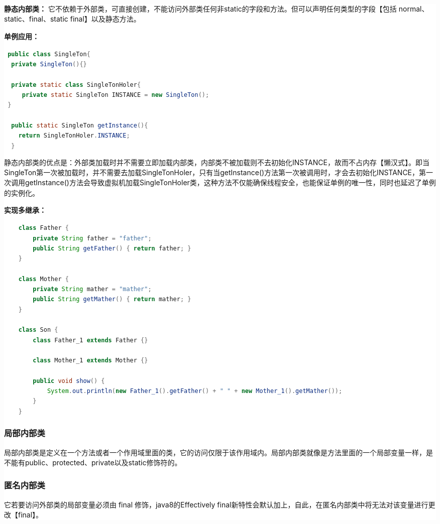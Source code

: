 **静态内部类：** 它不依赖于外部类，可直接创建，不能访问外部类任何非static的字段和方法。但可以声明任何类型的字段【包括 normal、static、final、static final】以及静态方法。

**单例应用：**

```java
 public class SingleTon{
  private SingleTon(){}
   
  private static class SingleTonHoler{
     private static SingleTon INSTANCE = new SingleTon();
 }
 
  public static SingleTon getInstance(){
    return SingleTonHoler.INSTANCE;
  }
```

静态内部类的优点是：外部类加载时并不需要立即加载内部类，内部类不被加载则不去初始化INSTANCE，故而不占内存【懒汉式】。即当SingleTon第一次被加载时，并不需要去加载SingleTonHoler，只有当getInstance()方法第一次被调用时，才会去初始化INSTANCE，第一次调用getInstance()方法会导致虚拟机加载SingleTonHoler类，这种方法不仅能确保线程安全，也能保证单例的唯一性，同时也延迟了单例的实例化。

**实现多继承：**

```java
	class Father {
		private String father = "father";
		public String getFather() { return father; }
	}

	class Mother {
		private String mather = "mather";
		public String getMather() { return mather; }
	}

	class Son {
		class Father_1 extends Father {}

		class Mother_1 extends Mother {}

		public void show() {
			System.out.println(new Father_1().getFather() + " " + new Mother_1().getMather());
		}
	}
```

### 局部内部类

局部内部类是定义在一个方法或者一个作用域里面的类，它的访问仅限于该作用域内。局部内部类就像是方法里面的一个局部变量一样，是不能有public、protected、private以及static修饰符的。

### 匿名内部类

它若要访问外部类的局部变量必须由 final 修饰，java8的Effectively final新特性会默认加上，自此，在匿名内部类中将无法对该变量进行更改【final】。
